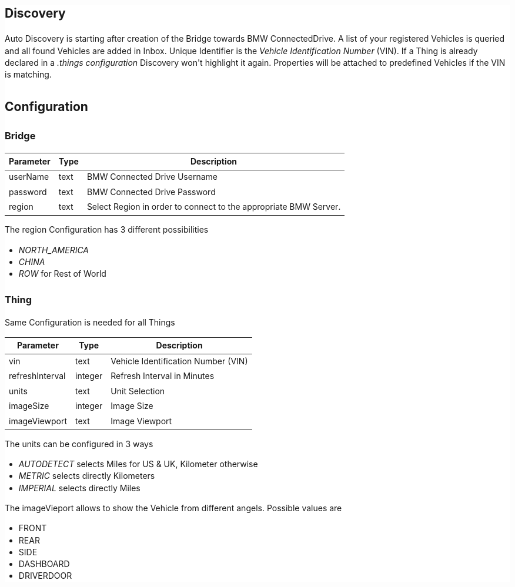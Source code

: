 
## Discovery

Auto Discovery is starting after creation of the Bridge towards BMW ConnectedDrive. 
A list of your registered Vehicles is queried and all found Vehicles are added in Inbox.
Unique Identifier is the *Vehicle Identification Number* (VIN). 
If a Thing is already declared in a  *.things configuration* Discovery won't highlight it again.
Properties will be attached to predefined Vehicles if the VIN is matching.

## Configuration

### Bridge

| Parameter       | Type    | Description                                                             |           
|-----------------|---------|-------------------------------------------------------------------------|
| userName        | text    | BMW Connected Drive Username                  |
| password        | text    | BMW Connected Drive Password                  |
| region          | text    | Select Region in order to connect to the appropriate BMW Server.   |

The region Configuration has 3 different possibilities

* _NORTH_AMERICA_
* _CHINA_
* _ROW_ for Rest of World

### Thing

Same Configuration is needed for all Things

| Parameter       | Type    | Description                           |           
|-----------------|---------|---------------------------------------|
| vin             | text    | Vehicle Identification Number (VIN)   |
| refreshInterval | integer | Refresh Interval in Minutes           |
| units           | text    | Unit Selection                        |
| imageSize       | integer | Image Size                            |
| imageViewport   | text    | Image Viewport                        |

The units can be configured in 3 ways

* _AUTODETECT_ selects Miles for US & UK, Kilometer otherwise
* _METRIC_ selects directly Kilometers
* _IMPERIAL_ selects directly Miles

The imageVieport allows to show the Vehicle from different angels.
Possible values are 

* FRONT
* REAR
* SIDE
* DASHBOARD
* DRIVERDOOR
